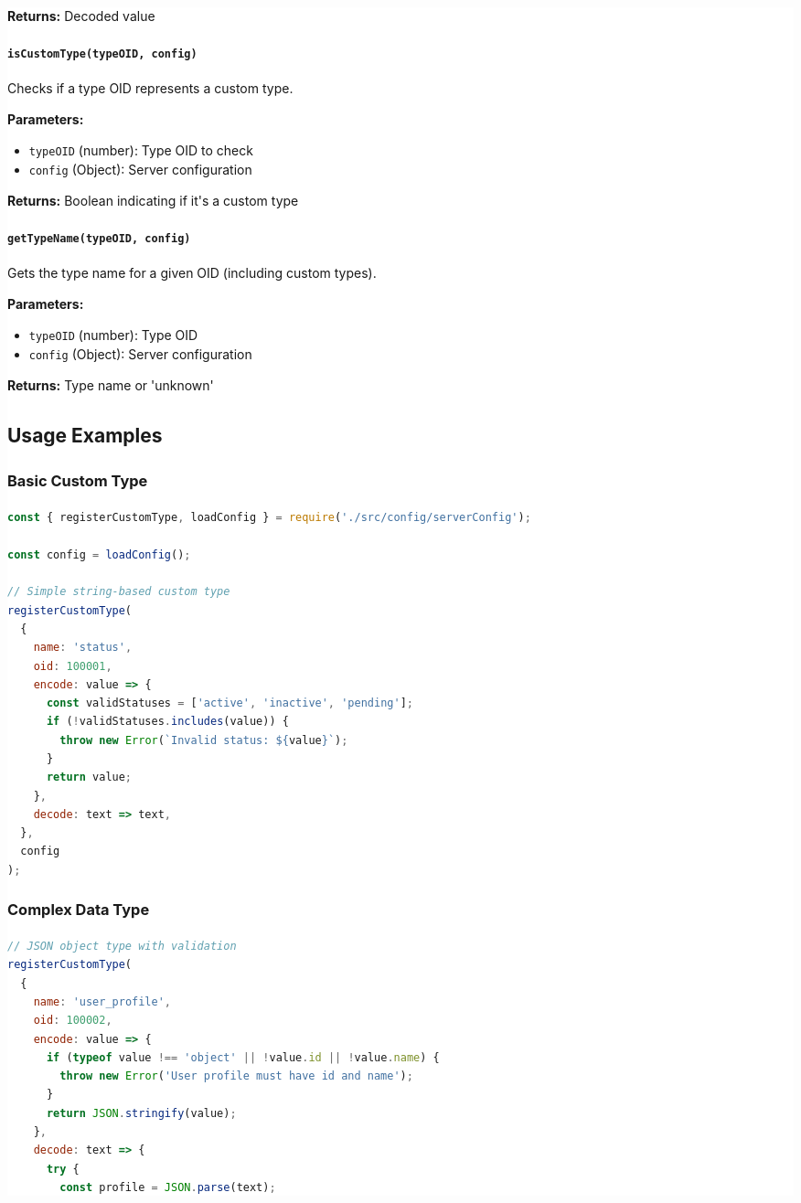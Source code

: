 **Returns:** Decoded value

#### `isCustomType(typeOID, config)`

Checks if a type OID represents a custom type.

**Parameters:**

- `typeOID` (number): Type OID to check
- `config` (Object): Server configuration

**Returns:** Boolean indicating if it's a custom type

#### `getTypeName(typeOID, config)`

Gets the type name for a given OID (including custom types).

**Parameters:**

- `typeOID` (number): Type OID
- `config` (Object): Server configuration

**Returns:** Type name or 'unknown'

## Usage Examples

### Basic Custom Type

```javascript
const { registerCustomType, loadConfig } = require('./src/config/serverConfig');

const config = loadConfig();

// Simple string-based custom type
registerCustomType(
  {
    name: 'status',
    oid: 100001,
    encode: value => {
      const validStatuses = ['active', 'inactive', 'pending'];
      if (!validStatuses.includes(value)) {
        throw new Error(`Invalid status: ${value}`);
      }
      return value;
    },
    decode: text => text,
  },
  config
);
```

### Complex Data Type

```javascript
// JSON object type with validation
registerCustomType(
  {
    name: 'user_profile',
    oid: 100002,
    encode: value => {
      if (typeof value !== 'object' || !value.id || !value.name) {
        throw new Error('User profile must have id and name');
      }
      return JSON.stringify(value);
    },
    decode: text => {
      try {
        const profile = JSON.parse(text);
```